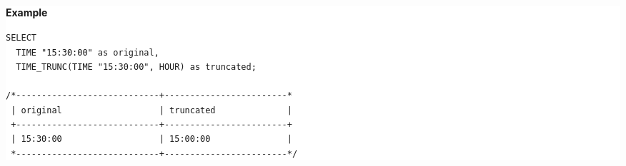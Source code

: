 **Example**

```zetasql
SELECT
  TIME "15:30:00" as original,
  TIME_TRUNC(TIME "15:30:00", HOUR) as truncated;

/*----------------------------+------------------------*
 | original                   | truncated              |
 +----------------------------+------------------------+
 | 15:30:00                   | 15:00:00               |
 *----------------------------+------------------------*/
```

[time-trunc-granularity-time]: #time_trunc_granularity_time

[time-to-string]: https://github.com/google/zetasql/blob/master/docs/conversion_functions.md#cast



[time-functions-link-to-range-variables]: https://github.com/google/zetasql/blob/master/docs/query-syntax.md#range_variables
[time-link-to-timezone-definitions]: https://github.com/google/zetasql/blob/master/docs/timestamp_functions.md#timezone_definitions
[time-format-elements]: https://github.com/google/zetasql/blob/master/docs/format-elements.md#format_elements_date_time
[time-format]: #format_time
[time-format-elements]: https://github.com/google/zetasql/blob/master/docs/format-elements.md#format_elements_date_time
[time-link-to-timezone-definitions]: https://github.com/google/zetasql/blob/master/docs/timestamp_functions.md#timezone_definitions